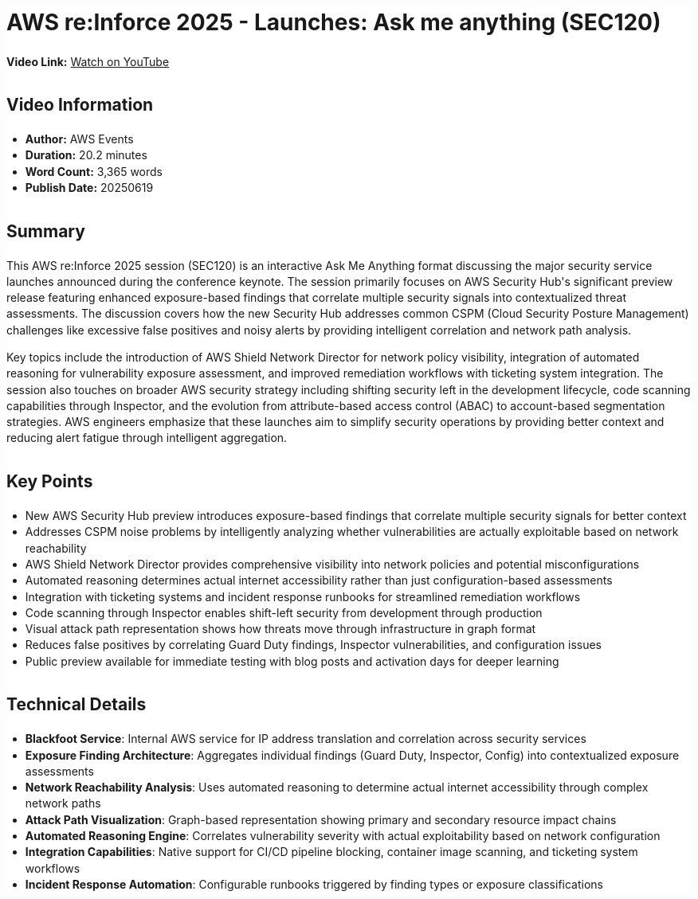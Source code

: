 # AWS re:Inforce 2025 - Launches: Ask me anything (SEC120)

**Video Link:** [Watch on YouTube](https://www.youtube.com/watch?v=BviXm4y_PPY)

## Video Information
- **Author:** AWS Events
- **Duration:** 20.2 minutes
- **Word Count:** 3,365 words
- **Publish Date:** 20250619

## Summary
This AWS re:Inforce 2025 session (SEC120) is an interactive Ask Me Anything format discussing the major security service launches announced during the conference keynote. The session primarily focuses on AWS Security Hub's significant preview release featuring enhanced exposure-based findings that correlate multiple security signals into contextualized threat assessments. The discussion covers how the new Security Hub addresses common CSPM (Cloud Security Posture Management) challenges like excessive false positives and noisy alerts by providing intelligent correlation and network path analysis.

Key topics include the introduction of AWS Shield Network Director for network policy visibility, integration of automated reasoning for vulnerability exposure assessment, and improved remediation workflows with ticketing system integration. The session also touches on broader AWS security strategy including shifting security left in the development lifecycle, code scanning capabilities through Inspector, and the evolution from attribute-based access control (ABAC) to account-based segmentation strategies. AWS engineers emphasize that these launches aim to simplify security operations by providing better context and reducing alert fatigue through intelligent aggregation.

## Key Points
- New AWS Security Hub preview introduces exposure-based findings that correlate multiple security signals for better context
- Addresses CSPM noise problems by intelligently analyzing whether vulnerabilities are actually exploitable based on network reachability
- AWS Shield Network Director provides comprehensive visibility into network policies and potential misconfigurations
- Automated reasoning determines actual internet accessibility rather than just configuration-based assessments
- Integration with ticketing systems and incident response runbooks for streamlined remediation workflows
- Code scanning through Inspector enables shift-left security from development through production
- Visual attack path representation shows how threats move through infrastructure in graph format
- Reduces false positives by correlating Guard Duty findings, Inspector vulnerabilities, and configuration issues
- Public preview available for immediate testing with blog posts and activation days for deeper learning

## Technical Details
- **Blackfoot Service**: Internal AWS service for IP address translation and correlation across security services
- **Exposure Finding Architecture**: Aggregates individual findings (Guard Duty, Inspector, Config) into contextualized exposure assessments
- **Network Reachability Analysis**: Uses automated reasoning to determine actual internet accessibility through complex network paths
- **Attack Path Visualization**: Graph-based representation showing primary and secondary resource impact chains
- **Automated Reasoning Engine**: Correlates vulnerability severity with actual exploitability based on network configuration
- **Integration Capabilities**: Native support for CI/CD pipeline blocking, container image scanning, and ticketing system workflows
- **Incident Response Automation**: Configurable runbooks triggered by finding types or exposure classifications